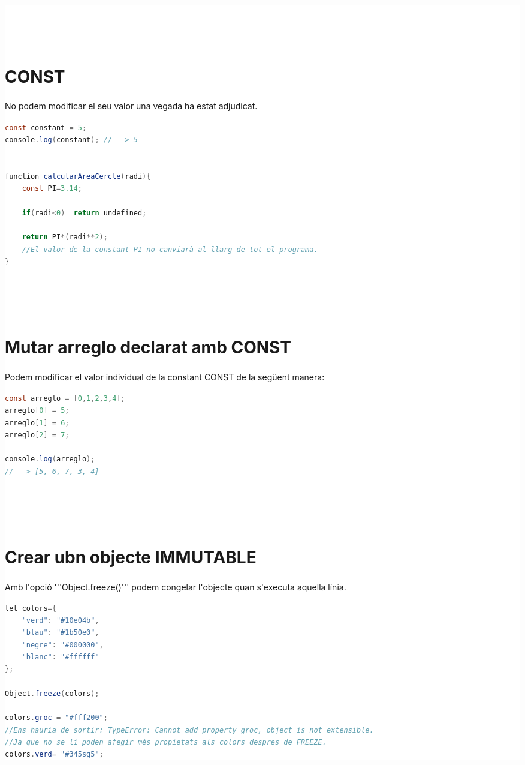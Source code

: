 <br><br><br>

# CONST

No podem modificar el seu valor una vegada ha estat adjudicat.

<div class="exemple">

```cs
const constant = 5;
console.log(constant); //---> 5


function calcularAreaCercle(radi){
    const PI=3.14;

    if(radi<0)  return undefined;

    return PI*(radi**2);
    //El valor de la constant PI no canviarà al llarg de tot el programa.
}


```
</div>

<br><br><br>

# Mutar arreglo declarat amb CONST
Podem modificar el valor individual de la constant CONST de la següent manera:

<div class="defi">

```cs
const arreglo = [0,1,2,3,4];
arreglo[0] = 5;
arreglo[1] = 6;
arreglo[2] = 7;

console.log(arreglo);
//---> [5, 6, 7, 3, 4]
```
</div>

<br><br><br>

# Crear ubn objecte IMMUTABLE

Amb l'opció '''Object.freeze()''' podem congelar l'objecte quan s'executa aquella línia.

<div class="exemple">

```cs
let colors={
    "verd": "#10e04b",
    "blau": "#1b50e0",
    "negre": "#000000",
    "blanc": "#ffffff"
};

Object.freeze(colors);

colors.groc = "#fff200";
//Ens hauria de sortir: TypeError: Cannot add property groc, object is not extensible.
//Ja que no se li poden afegir més propietats als colors despres de FREEZE.
colors.verd= "#345sg5";
```